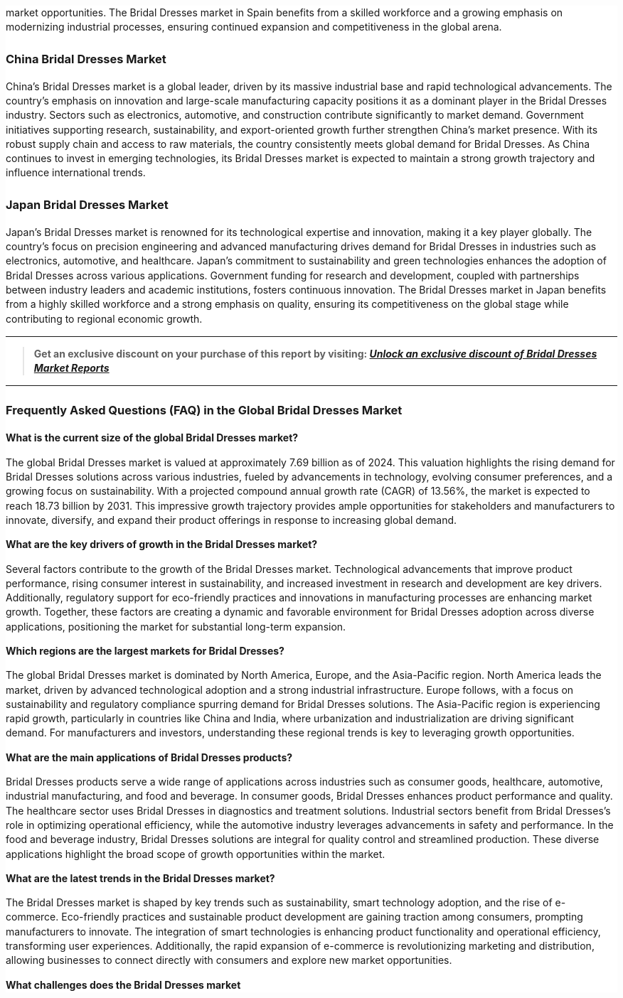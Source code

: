 market opportunities. The Bridal Dresses market in Spain benefits from a skilled workforce and a growing emphasis on modernizing industrial processes, ensuring continued expansion and competitiveness in the global arena.</p><h3>China Bridal Dresses Market</h3><p>China&rsquo;s Bridal Dresses market is a global leader, driven by its massive industrial base and rapid technological advancements. The country&rsquo;s emphasis on innovation and large-scale manufacturing capacity positions it as a dominant player in the Bridal Dresses industry. Sectors such as electronics, automotive, and construction contribute significantly to market demand. Government initiatives supporting research, sustainability, and export-oriented growth further strengthen China&rsquo;s market presence. With its robust supply chain and access to raw materials, the country consistently meets global demand for Bridal Dresses. As China continues to invest in emerging technologies, its Bridal Dresses market is expected to maintain a strong growth trajectory and influence international trends.</p><h3>Japan Bridal Dresses Market</h3><p>Japan&rsquo;s Bridal Dresses market is renowned for its technological expertise and innovation, making it a key player globally. The country&rsquo;s focus on precision engineering and advanced manufacturing drives demand for Bridal Dresses in industries such as electronics, automotive, and healthcare. Japan&rsquo;s commitment to sustainability and green technologies enhances the adoption of Bridal Dresses across various applications. Government funding for research and development, coupled with partnerships between industry leaders and academic institutions, fosters continuous innovation. The Bridal Dresses market in Japan benefits from a highly skilled workforce and a strong emphasis on quality, ensuring its competitiveness on the global stage while contributing to regional economic growth.</p><hr /><blockquote><p><strong>Get an exclusive discount on your purchase of this report by visiting: <em><a href="://marketresearchpulse.com/ask-for-discount/32010?utm_source=Github&amp;utm_medium=0112">Unlock an exclusive discount of Bridal Dresses Market Reports</a></em>&nbsp;</strong></p></blockquote><hr /><h3>Frequently Asked Questions (FAQ) in the Global Bridal Dresses Market</h3><p><strong>What is the current size of the global Bridal Dresses market?</strong></p><p>The global Bridal Dresses market is valued at approximately 7.69 billion as of 2024. This valuation highlights the rising demand for Bridal Dresses solutions across various industries, fueled by advancements in technology, evolving consumer preferences, and a growing focus on sustainability. With a projected compound annual growth rate (CAGR) of 13.56%, the market is expected to reach 18.73 billion by 2031. This impressive growth trajectory provides ample opportunities for stakeholders and manufacturers to innovate, diversify, and expand their product offerings in response to increasing global demand.</p><p><strong>What are the key drivers of growth in the Bridal Dresses market?</strong></p><p>Several factors contribute to the growth of the Bridal Dresses market. Technological advancements that improve product performance, rising consumer interest in sustainability, and increased investment in research and development are key drivers. Additionally, regulatory support for eco-friendly practices and innovations in manufacturing processes are enhancing market growth. Together, these factors are creating a dynamic and favorable environment for Bridal Dresses adoption across diverse applications, positioning the market for substantial long-term expansion.</p><p><strong>Which regions are the largest markets for Bridal Dresses?</strong></p><p>The global Bridal Dresses market is dominated by North America, Europe, and the Asia-Pacific region. North America leads the market, driven by advanced technological adoption and a strong industrial infrastructure. Europe follows, with a focus on sustainability and regulatory compliance spurring demand for Bridal Dresses solutions. The Asia-Pacific region is experiencing rapid growth, particularly in countries like China and India, where urbanization and industrialization are driving significant demand. For manufacturers and investors, understanding these regional trends is key to leveraging growth opportunities.</p><p><strong>What are the main applications of Bridal Dresses products?</strong></p><p>Bridal Dresses products serve a wide range of applications across industries such as consumer goods, healthcare, automotive, industrial manufacturing, and food and beverage. In consumer goods, Bridal Dresses enhances product performance and quality. The healthcare sector uses Bridal Dresses in diagnostics and treatment solutions. Industrial sectors benefit from Bridal Dresses&rsquo;s role in optimizing operational efficiency, while the automotive industry leverages advancements in safety and performance. In the food and beverage industry, Bridal Dresses solutions are integral for quality control and streamlined production. These diverse applications highlight the broad scope of growth opportunities within the market.</p><p><strong>What are the latest trends in the Bridal Dresses market?</strong></p><p>The Bridal Dresses market is shaped by key trends such as sustainability, smart technology adoption, and the rise of e-commerce. Eco-friendly practices and sustainable product development are gaining traction among consumers, prompting manufacturers to innovate. The integration of smart technologies is enhancing product functionality and operational efficiency, transforming user experiences. Additionally, the rapid expansion of e-commerce is revolutionizing marketing and distribution, allowing businesses to connect directly with consumers and explore new market opportunities.</p><p><strong>What challenges does the Bridal Dresses market